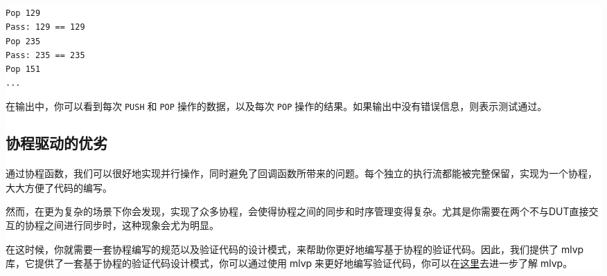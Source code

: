 ```shell
Pop 129
Pass: 129 == 129
Pop 235
Pass: 235 == 235
Pop 151
...
```

在输出中，你可以看到每次 `PUSH` 和 `POP` 操作的数据，以及每次 `POP` 操作的结果。如果输出中没有错误信息，则表示测试通过。

## 协程驱动的优劣

通过协程函数，我们可以很好地实现并行操作，同时避免了回调函数所带来的问题。每个独立的执行流都能被完整保留，实现为一个协程，大大方便了代码的编写。

然而，在更为复杂的场景下你会发现，实现了众多协程，会使得协程之间的同步和时序管理变得复杂。尤其是你需要在两个不与DUT直接交互的协程之间进行同步时，这种现象会尤为明显。

在这时候，你就需要一套协程编写的规范以及验证代码的设计模式，来帮助你更好地编写基于协程的验证代码。因此，我们提供了 mlvp 库，它提供了一套基于协程的验证代码设计模式，你可以通过使用 mlvp 来更好地编写验证代码，你可以在[这里](https://github.com/XS-MLVP/mlvp)去进一步了解 mlvp。

